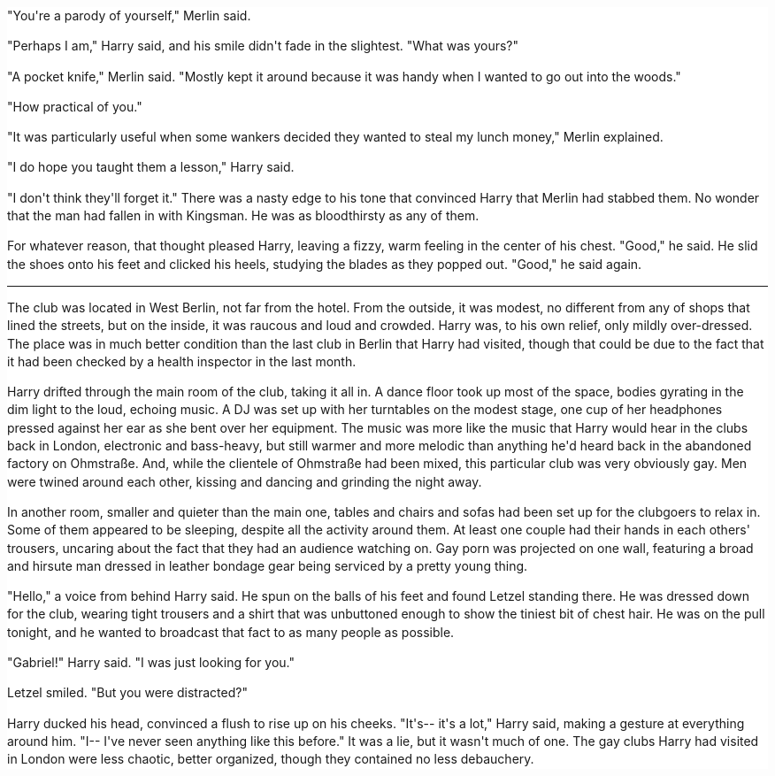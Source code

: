 "You're a parody of yourself," Merlin said.

"Perhaps I am," Harry said, and his smile didn't fade in the slightest. "What was yours?"

"A pocket knife," Merlin said. "Mostly kept it around because it was handy when I wanted to go out into the woods."

"How practical of you."

"It was particularly useful when some wankers decided they wanted to steal my lunch money," Merlin explained.

"I do hope you taught them a lesson," Harry said.

"I don't think they'll forget it." There was a nasty edge to his tone that convinced Harry that Merlin had stabbed them. No wonder that the man had fallen in with Kingsman. He was as bloodthirsty as any of them.

For whatever reason, that thought pleased Harry, leaving a fizzy, warm feeling in the center of his chest. "Good," he said. He slid the shoes onto his feet and clicked his heels, studying the blades as they popped out. "Good," he said again.

---

The club was located in West Berlin, not far from the hotel. From the outside, it was modest, no different from any of shops that lined the streets, but on the inside, it was raucous and loud and crowded. Harry was, to his own relief, only mildly over-dressed. The place was in much better condition than the last club in Berlin that Harry had visited, though that could be due to the fact that it had been checked by a health inspector in the last month.

Harry drifted through the main room of the club, taking it all in. A dance floor took up most of the space, bodies gyrating in the dim light to the loud, echoing music. A DJ was set up with her turntables on the modest stage, one cup of her headphones pressed against her ear as she bent over her equipment. The music was more like the music that Harry would hear in the clubs back in London, electronic and bass-heavy, but still warmer and more melodic than anything he'd heard back in the abandoned factory on Ohmstraße. And, while the clientele of Ohmstraße had been mixed, this particular club was very obviously gay. Men were twined around each other, kissing and dancing and grinding the night away.

In another room, smaller and quieter than the main one, tables and chairs and sofas had been set up for the clubgoers to relax in. Some of them appeared to be sleeping, despite all the activity around them. At least one couple had their hands in each others' trousers, uncaring about the fact that they had an audience watching on. Gay porn was projected on one wall, featuring a broad and hirsute man dressed in leather bondage gear being serviced by a pretty young thing.

"Hello," a voice from behind Harry said. He spun on the balls of his feet and found Letzel standing there. He was dressed down for the club, wearing tight trousers and a shirt that was unbuttoned enough to show the tiniest bit of chest hair. He was on the pull tonight, and he wanted to broadcast that fact to as many people as possible. 

"Gabriel!" Harry said. "I was just looking for you."

Letzel smiled. "But you were distracted?" 

Harry ducked his head, convinced a flush to rise up on his cheeks. "It's-- it's a lot," Harry said, making a gesture at everything around him. "I-- I've never seen anything like this before." It was a lie, but it wasn't much of one. The gay clubs Harry had visited in London were less chaotic, better organized, though they contained no less debauchery.
